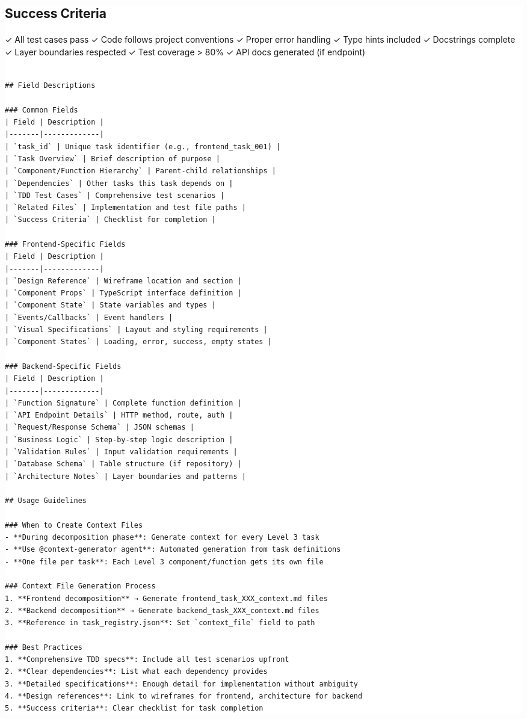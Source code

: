 ## Success Criteria
✓ All test cases pass
✓ Code follows project conventions
✓ Proper error handling
✓ Type hints included
✓ Docstrings complete
✓ Layer boundaries respected
✓ Test coverage > 80%
✓ API docs generated (if endpoint)
```

## Field Descriptions

### Common Fields
| Field | Description |
|-------|-------------|
| `task_id` | Unique task identifier (e.g., frontend_task_001) |
| `Task Overview` | Brief description of purpose |
| `Component/Function Hierarchy` | Parent-child relationships |
| `Dependencies` | Other tasks this task depends on |
| `TDD Test Cases` | Comprehensive test scenarios |
| `Related Files` | Implementation and test file paths |
| `Success Criteria` | Checklist for completion |

### Frontend-Specific Fields
| Field | Description |
|-------|-------------|
| `Design Reference` | Wireframe location and section |
| `Component Props` | TypeScript interface definition |
| `Component State` | State variables and types |
| `Events/Callbacks` | Event handlers |
| `Visual Specifications` | Layout and styling requirements |
| `Component States` | Loading, error, success, empty states |

### Backend-Specific Fields
| Field | Description |
|-------|-------------|
| `Function Signature` | Complete function definition |
| `API Endpoint Details` | HTTP method, route, auth |
| `Request/Response Schema` | JSON schemas |
| `Business Logic` | Step-by-step logic description |
| `Validation Rules` | Input validation requirements |
| `Database Schema` | Table structure (if repository) |
| `Architecture Notes` | Layer boundaries and patterns |

## Usage Guidelines

### When to Create Context Files
- **During decomposition phase**: Generate context for every Level 3 task
- **Use @context-generator agent**: Automated generation from task definitions
- **One file per task**: Each Level 3 component/function gets its own file

### Context File Generation Process
1. **Frontend decomposition** → Generate frontend_task_XXX_context.md files
2. **Backend decomposition** → Generate backend_task_XXX_context.md files
3. **Reference in task_registry.json**: Set `context_file` field to path

### Best Practices
1. **Comprehensive TDD specs**: Include all test scenarios upfront
2. **Clear dependencies**: List what each dependency provides
3. **Detailed specifications**: Enough detail for implementation without ambiguity
4. **Design references**: Link to wireframes for frontend, architecture for backend
5. **Success criteria**: Clear checklist for task completion
```